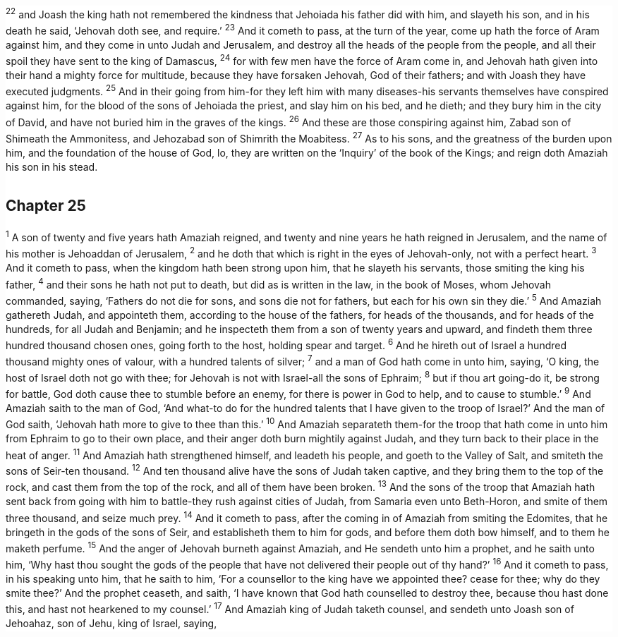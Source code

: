 <sup>22</sup> and Joash the king hath not remembered the kindness that Jehoiada his father did with him, and slayeth his son, and in his death he said, ‘Jehovah doth see, and require.’
<sup>23</sup> And it cometh to pass, at the turn of the year, come up hath the force of Aram against him, and they come in unto Judah and Jerusalem, and destroy all the heads of the people from the people, and all their spoil they have sent to the king of Damascus,
<sup>24</sup> for with few men have the force of Aram come in, and Jehovah hath given into their hand a mighty force for multitude, because they have forsaken Jehovah, God of their fathers; and with Joash they have executed judgments.
<sup>25</sup> And in their going from him-for they left him with many diseases-his servants themselves have conspired against him, for the blood of the sons of Jehoiada the priest, and slay him on his bed, and he dieth; and they bury him in the city of David, and have not buried him in the graves of the kings.
<sup>26</sup> And these are those conspiring against him, Zabad son of Shimeath the Ammonitess, and Jehozabad son of Shimrith the Moabitess.
<sup>27</sup> As to his sons, and the greatness of the burden upon him, and the foundation of the house of God, lo, they are written on the ‘Inquiry’ of the book of the Kings; and reign doth Amaziah his son in his stead.
## Chapter 25

<sup>1</sup> A son of twenty and five years hath Amaziah reigned, and twenty and nine years he hath reigned in Jerusalem, and the name of his mother is Jehoaddan of Jerusalem,
<sup>2</sup> and he doth that which is right in the eyes of Jehovah-only, not with a perfect heart.
<sup>3</sup> And it cometh to pass, when the kingdom hath been strong upon him, that he slayeth his servants, those smiting the king his father,
<sup>4</sup> and their sons he hath not put to death, but did as is written in the law, in the book of Moses, whom Jehovah commanded, saying, ‘Fathers do not die for sons, and sons die not for fathers, but each for his own sin they die.’
<sup>5</sup> And Amaziah gathereth Judah, and appointeth them, according to the house of the fathers, for heads of the thousands, and for heads of the hundreds, for all Judah and Benjamin; and he inspecteth them from a son of twenty years and upward, and findeth them three hundred thousand chosen ones, going forth to the host, holding spear and target.
<sup>6</sup> And he hireth out of Israel a hundred thousand mighty ones of valour, with a hundred talents of silver;
<sup>7</sup> and a man of God hath come in unto him, saying, ‘O king, the host of Israel doth not go with thee; for Jehovah is not with Israel-all the sons of Ephraim;
<sup>8</sup> but if thou art going-do it, be strong for battle, God doth cause thee to stumble before an enemy, for there is power in God to help, and to cause to stumble.’
<sup>9</sup> And Amaziah saith to the man of God, ‘And what-to do for the hundred talents that I have given to the troop of Israel?’ And the man of God saith, ‘Jehovah hath more to give to thee than this.’
<sup>10</sup> And Amaziah separateth them-for the troop that hath come in unto him from Ephraim to go to their own place, and their anger doth burn mightily against Judah, and they turn back to their place in the heat of anger.
<sup>11</sup> And Amaziah hath strengthened himself, and leadeth his people, and goeth to the Valley of Salt, and smiteth the sons of Seir-ten thousand.
<sup>12</sup> And ten thousand alive have the sons of Judah taken captive, and they bring them to the top of the rock, and cast them from the top of the rock, and all of them have been broken.
<sup>13</sup> And the sons of the troop that Amaziah hath sent back from going with him to battle-they rush against cities of Judah, from Samaria even unto Beth-Horon, and smite of them three thousand, and seize much prey.
<sup>14</sup> And it cometh to pass, after the coming in of Amaziah from smiting the Edomites, that he bringeth in the gods of the sons of Seir, and establisheth them to him for gods, and before them doth bow himself, and to them he maketh perfume.
<sup>15</sup> And the anger of Jehovah burneth against Amaziah, and He sendeth unto him a prophet, and he saith unto him, ‘Why hast thou sought the gods of the people that have not delivered their people out of thy hand?’
<sup>16</sup> And it cometh to pass, in his speaking unto him, that he saith to him, ‘For a counsellor to the king have we appointed thee? cease for thee; why do they smite thee?’ And the prophet ceaseth, and saith, ‘I have known that God hath counselled to destroy thee, because thou hast done this, and hast not hearkened to my counsel.’
<sup>17</sup> And Amaziah king of Judah taketh counsel, and sendeth unto Joash son of Jehoahaz, son of Jehu, king of Israel, saying,